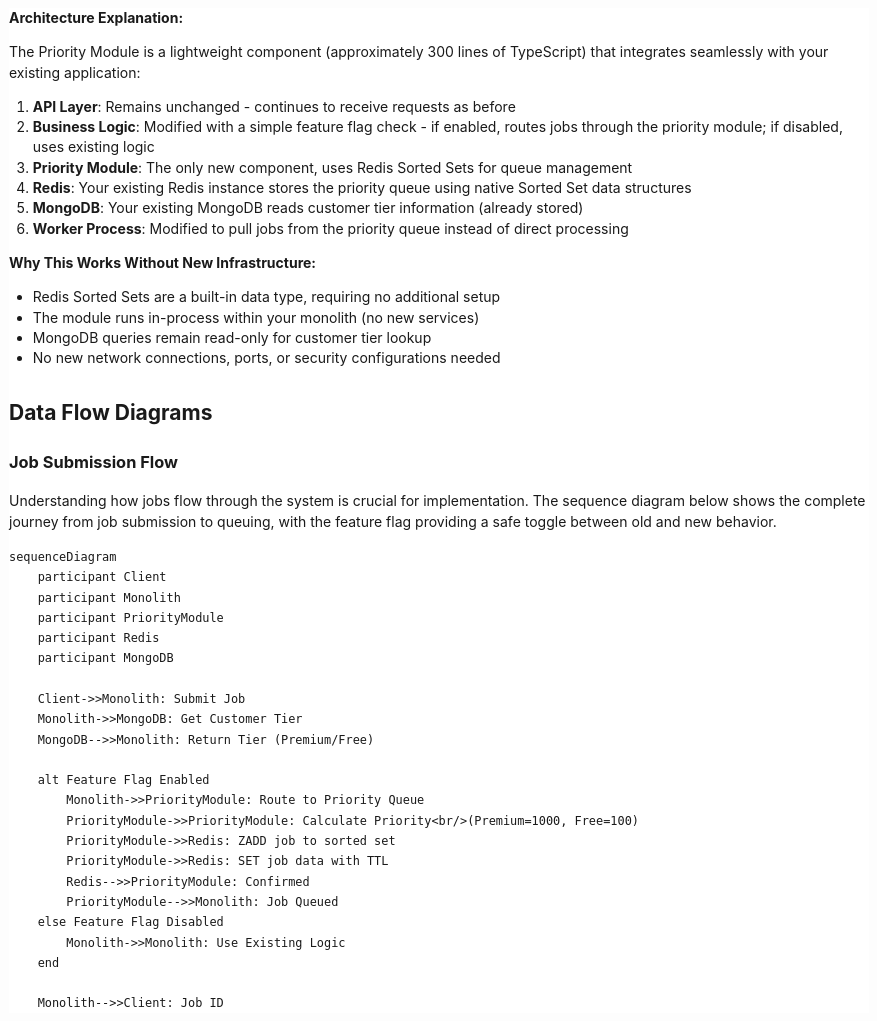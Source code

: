 **Architecture Explanation:**

The Priority Module is a lightweight component (approximately 300 lines of TypeScript) that integrates seamlessly with your existing application:

1. **API Layer**: Remains unchanged - continues to receive requests as before
2. **Business Logic**: Modified with a simple feature flag check - if enabled, routes jobs through the priority module; if disabled, uses existing logic
3. **Priority Module**: The only new component, uses Redis Sorted Sets for queue management
4. **Redis**: Your existing Redis instance stores the priority queue using native Sorted Set data structures
5. **MongoDB**: Your existing MongoDB reads customer tier information (already stored)
6. **Worker Process**: Modified to pull jobs from the priority queue instead of direct processing

**Why This Works Without New Infrastructure:**
- Redis Sorted Sets are a built-in data type, requiring no additional setup
- The module runs in-process within your monolith (no new services)
- MongoDB queries remain read-only for customer tier lookup
- No new network connections, ports, or security configurations needed

## Data Flow Diagrams

### Job Submission Flow

Understanding how jobs flow through the system is crucial for implementation. The sequence diagram below shows the complete journey from job submission to queuing, with the feature flag providing a safe toggle between old and new behavior.

```mermaid
sequenceDiagram
    participant Client
    participant Monolith
    participant PriorityModule
    participant Redis
    participant MongoDB
    
    Client->>Monolith: Submit Job
    Monolith->>MongoDB: Get Customer Tier
    MongoDB-->>Monolith: Return Tier (Premium/Free)
    
    alt Feature Flag Enabled
        Monolith->>PriorityModule: Route to Priority Queue
        PriorityModule->>PriorityModule: Calculate Priority<br/>(Premium=1000, Free=100)
        PriorityModule->>Redis: ZADD job to sorted set
        PriorityModule->>Redis: SET job data with TTL
        Redis-->>PriorityModule: Confirmed
        PriorityModule-->>Monolith: Job Queued
    else Feature Flag Disabled
        Monolith->>Monolith: Use Existing Logic
    end
    
    Monolith-->>Client: Job ID
```
